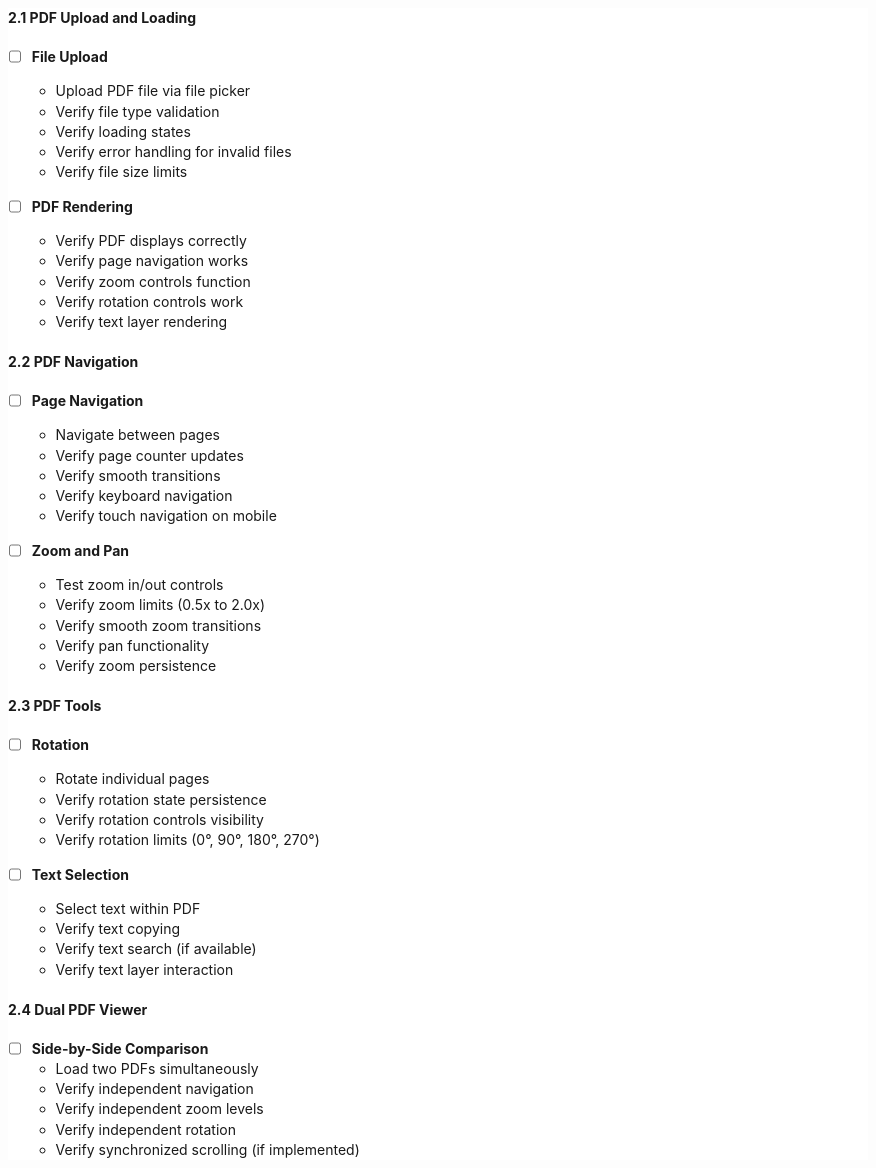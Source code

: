 #### 2.1 PDF Upload and Loading

- [ ] **File Upload**

  - Upload PDF file via file picker
  - Verify file type validation
  - Verify loading states
  - Verify error handling for invalid files
  - Verify file size limits

- [ ] **PDF Rendering**
  - Verify PDF displays correctly
  - Verify page navigation works
  - Verify zoom controls function
  - Verify rotation controls work
  - Verify text layer rendering

#### 2.2 PDF Navigation

- [ ] **Page Navigation**

  - Navigate between pages
  - Verify page counter updates
  - Verify smooth transitions
  - Verify keyboard navigation
  - Verify touch navigation on mobile

- [ ] **Zoom and Pan**
  - Test zoom in/out controls
  - Verify zoom limits (0.5x to 2.0x)
  - Verify smooth zoom transitions
  - Verify pan functionality
  - Verify zoom persistence

#### 2.3 PDF Tools

- [ ] **Rotation**

  - Rotate individual pages
  - Verify rotation state persistence
  - Verify rotation controls visibility
  - Verify rotation limits (0°, 90°, 180°, 270°)

- [ ] **Text Selection**
  - Select text within PDF
  - Verify text copying
  - Verify text search (if available)
  - Verify text layer interaction

#### 2.4 Dual PDF Viewer

- [ ] **Side-by-Side Comparison**
  - Load two PDFs simultaneously
  - Verify independent navigation
  - Verify independent zoom levels
  - Verify independent rotation
  - Verify synchronized scrolling (if implemented)
